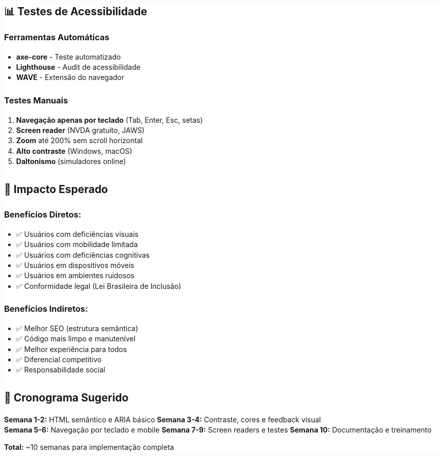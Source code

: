 ## 📊 **Testes de Acessibilidade**

### **Ferramentas Automáticas**
- **axe-core** - Teste automatizado
- **Lighthouse** - Audit de acessibilidade
- **WAVE** - Extensão do navegador

### **Testes Manuais**
1. **Navegação apenas por teclado** (Tab, Enter, Esc, setas)
2. **Screen reader** (NVDA gratuito, JAWS)
3. **Zoom** até 200% sem scroll horizontal
4. **Alto contraste** (Windows, macOS)
5. **Daltonismo** (simuladores online)

## 🎯 **Impacto Esperado**

### **Benefícios Diretos:**
- ✅ Usuários com deficiências visuais
- ✅ Usuários com mobilidade limitada  
- ✅ Usuários com deficiências cognitivas
- ✅ Usuários em dispositivos móveis
- ✅ Usuários em ambientes ruidosos
- ✅ Conformidade legal (Lei Brasileira de Inclusão)

### **Benefícios Indiretos:**
- ✅ Melhor SEO (estrutura semântica)
- ✅ Código mais limpo e manutenível
- ✅ Melhor experiência para todos
- ✅ Diferencial competitivo
- ✅ Responsabilidade social

## 📅 **Cronograma Sugerido**

**Semana 1-2:** HTML semântico e ARIA básico
**Semana 3-4:** Contraste, cores e feedback visual  
**Semana 5-6:** Navegação por teclado e mobile
**Semana 7-9:** Screen readers e testes
**Semana 10:** Documentação e treinamento

**Total:** ~10 semanas para implementação completa